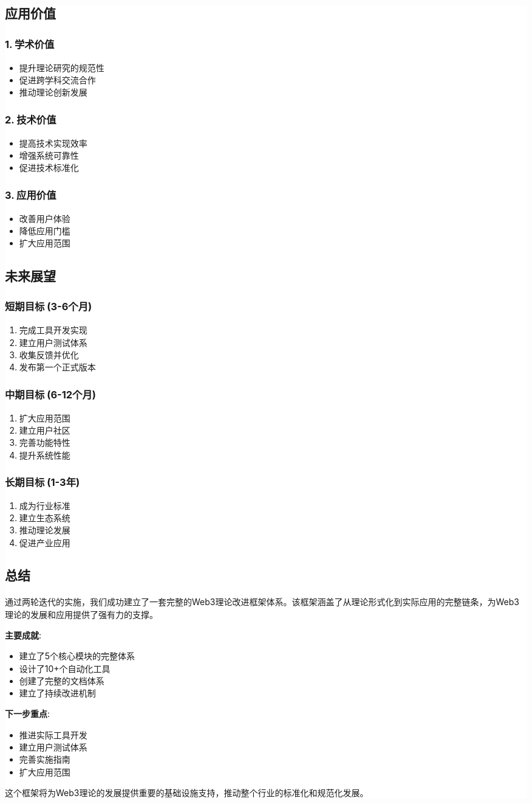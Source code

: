 ## 应用价值

### 1. 学术价值

- 提升理论研究的规范性
- 促进跨学科交流合作
- 推动理论创新发展

### 2. 技术价值

- 提高技术实现效率
- 增强系统可靠性
- 促进技术标准化

### 3. 应用价值

- 改善用户体验
- 降低应用门槛
- 扩大应用范围

## 未来展望

### 短期目标 (3-6个月)

1. 完成工具开发实现
2. 建立用户测试体系
3. 收集反馈并优化
4. 发布第一个正式版本

### 中期目标 (6-12个月)

1. 扩大应用范围
2. 建立用户社区
3. 完善功能特性
4. 提升系统性能

### 长期目标 (1-3年)

1. 成为行业标准
2. 建立生态系统
3. 推动理论发展
4. 促进产业应用

## 总结

通过两轮迭代的实施，我们成功建立了一套完整的Web3理论改进框架体系。该框架涵盖了从理论形式化到实际应用的完整链条，为Web3理论的发展和应用提供了强有力的支撑。

**主要成就**:

- 建立了5个核心模块的完整体系
- 设计了10+个自动化工具
- 创建了完整的文档体系
- 建立了持续改进机制

**下一步重点**:

- 推进实际工具开发
- 建立用户测试体系
- 完善实施指南
- 扩大应用范围

这个框架将为Web3理论的发展提供重要的基础设施支持，推动整个行业的标准化和规范化发展。
